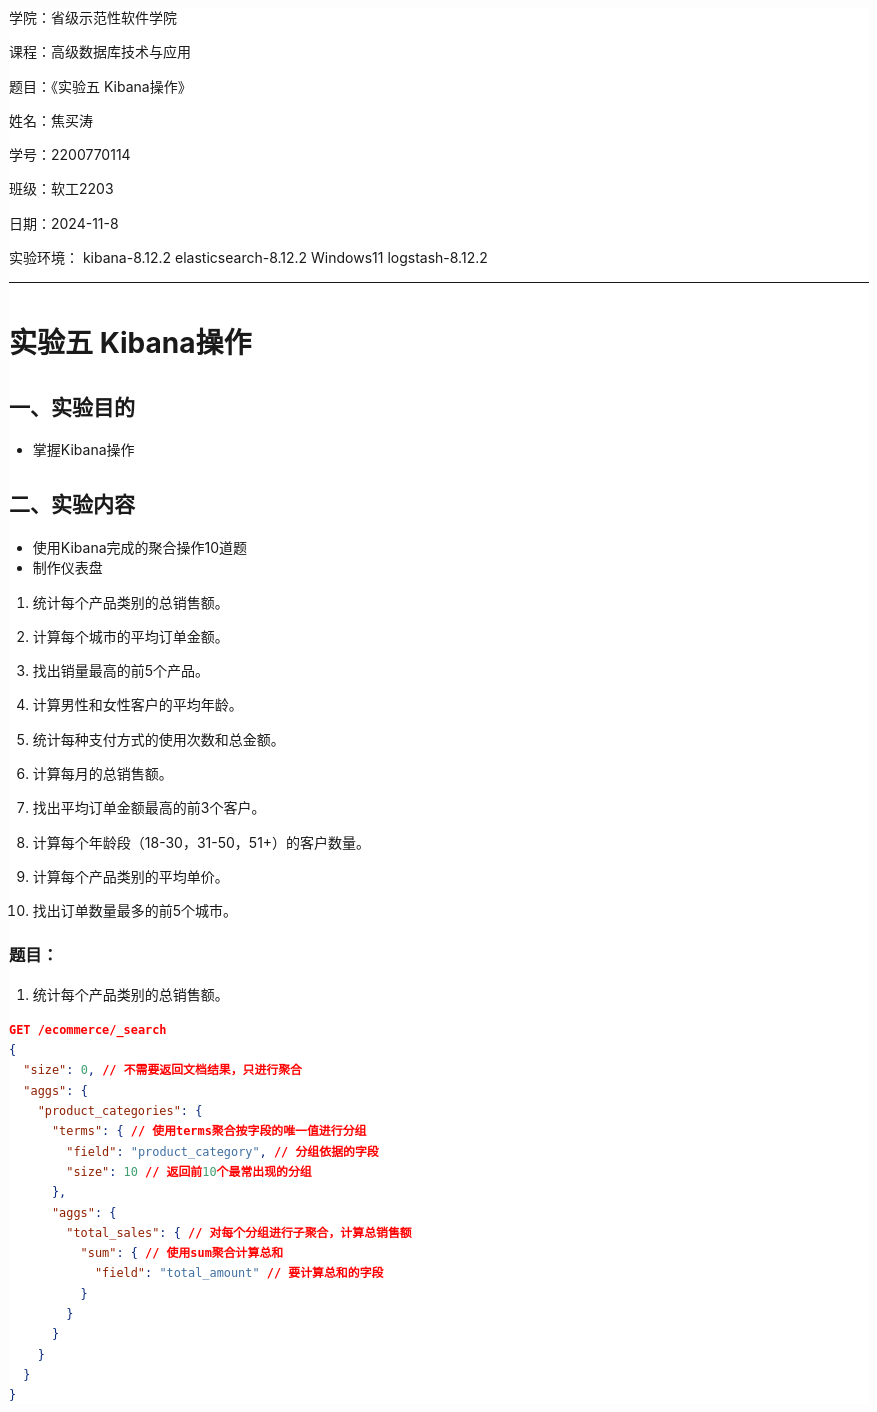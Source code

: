 学院：省级示范性软件学院

课程：高级数据库技术与应用

题目：《实验五 Kibana操作》

姓名：焦买涛

学号：2200770114

班级：软工2203

日期：2024-11-8

实验环境： kibana-8.12.2  elasticsearch-8.12.2  Windows11  logstash-8.12.2


*** 

# 实验五 Kibana操作

## 一、实验目的

* 掌握Kibana操作

## 二、实验内容

* 使用Kibana完成的聚合操作10道题 
* 制作仪表盘

1. 统计每个产品类别的总销售额。


2. 计算每个城市的平均订单金额。
3. 找出销量最高的前5个产品。
4. 计算男性和女性客户的平均年龄。
5. 统计每种支付方式的使用次数和总金额。
6. 计算每月的总销售额。
7. 找出平均订单金额最高的前3个客户。
8. 计算每个年龄段（18-30，31-50，51+）的客户数量。
9. 计算每个产品类别的平均单价。
10. 找出订单数量最多的前5个城市。



### 题目：
1. 统计每个产品类别的总销售额。

```json
GET /ecommerce/_search
{
  "size": 0, // 不需要返回文档结果，只进行聚合
  "aggs": {
    "product_categories": {
      "terms": { // 使用terms聚合按字段的唯一值进行分组
        "field": "product_category", // 分组依据的字段
        "size": 10 // 返回前10个最常出现的分组
      },
      "aggs": {
        "total_sales": { // 对每个分组进行子聚合，计算总销售额
          "sum": { // 使用sum聚合计算总和
            "field": "total_amount" // 要计算总和的字段
          }
        }
      }
    }
  }
}
```